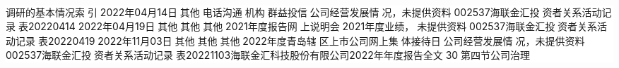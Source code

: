 调研的基本情况索
引
2022年04月14日
其他
电话沟通
机构
群益投信
公司经营发展情
况，未提供资料
002537海联金汇投
资者关系活动记录
表20220414
2022年04月19日
其他
其他
其他
2021年度报告网
上说明会
2021年度业绩，
未提供资料
002537海联金汇投
资者关系活动记录
表20220419
2022年11月03日
其他
其他
其他
2022年度青岛辖
区上市公司网上集
体接待日
公司经营发展情
况，未提供资料
002537海联金汇投
资者关系活动记录
表20221103海联金汇科技股份有限公司2022年年度报告全文
30
第四节公司治理